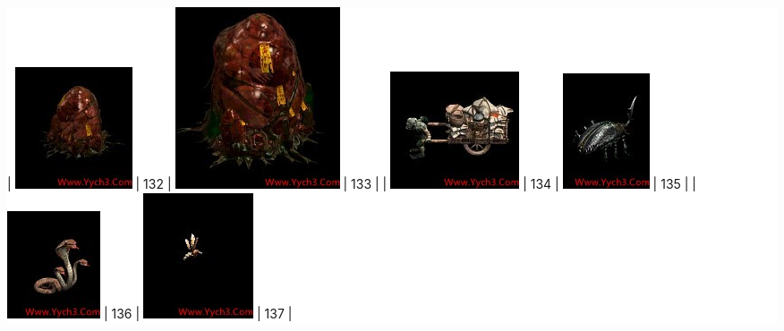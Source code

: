 | ![](monster/132.jpg) |  132      | ![](monster/133.jpg)    |  133      |
| ![](monster/134.jpg) |  134      | ![](monster/135.jpg)    |  135      |
| ![](monster/136.jpg) |  136      | ![](monster/137.jpg)    |  137      |